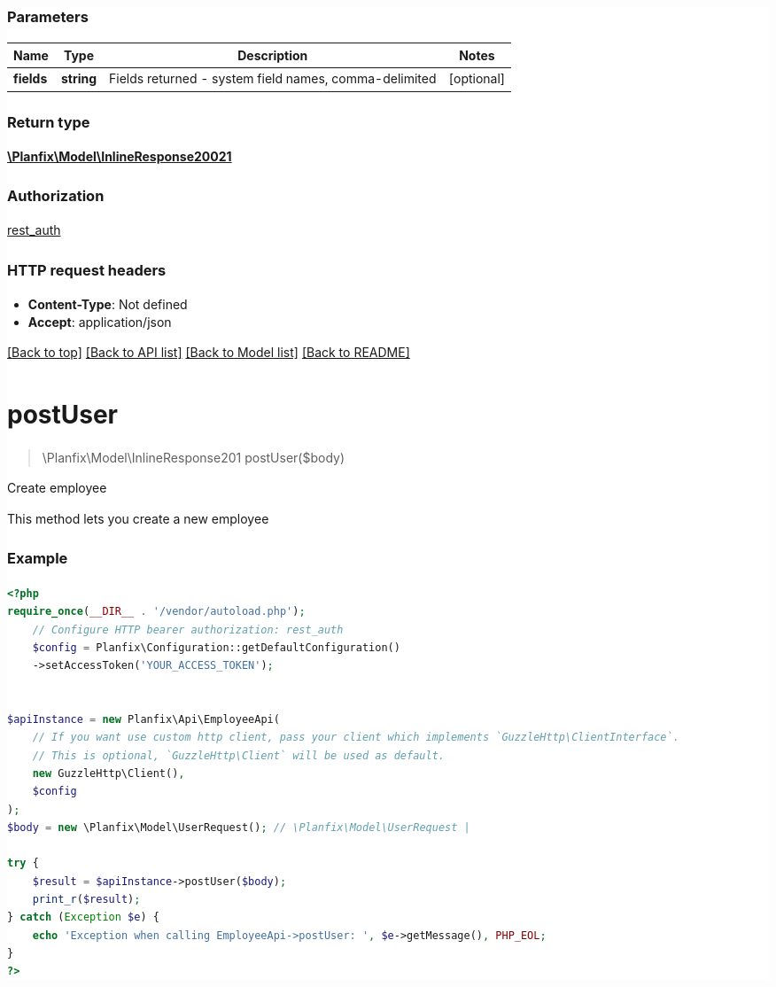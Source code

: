 ### Parameters

Name | Type | Description  | Notes
------------- | ------------- | ------------- | -------------
 **fields** | **string**| Fields returned - system field names, comma-delimited | [optional]

### Return type

[**\Planfix\Model\InlineResponse20021**](../Model/InlineResponse20021.md)

### Authorization

[rest_auth](../../README.md#rest_auth)

### HTTP request headers

 - **Content-Type**: Not defined
 - **Accept**: application/json

[[Back to top]](#) [[Back to API list]](../../README.md#documentation-for-api-endpoints) [[Back to Model list]](../../README.md#documentation-for-models) [[Back to README]](../../README.md)

# **postUser**
> \Planfix\Model\InlineResponse201 postUser($body)

Create employee

This method lets you create a new employee

### Example
```php
<?php
require_once(__DIR__ . '/vendor/autoload.php');
    // Configure HTTP bearer authorization: rest_auth
    $config = Planfix\Configuration::getDefaultConfiguration()
    ->setAccessToken('YOUR_ACCESS_TOKEN');


$apiInstance = new Planfix\Api\EmployeeApi(
    // If you want use custom http client, pass your client which implements `GuzzleHttp\ClientInterface`.
    // This is optional, `GuzzleHttp\Client` will be used as default.
    new GuzzleHttp\Client(),
    $config
);
$body = new \Planfix\Model\UserRequest(); // \Planfix\Model\UserRequest | 

try {
    $result = $apiInstance->postUser($body);
    print_r($result);
} catch (Exception $e) {
    echo 'Exception when calling EmployeeApi->postUser: ', $e->getMessage(), PHP_EOL;
}
?>
```
